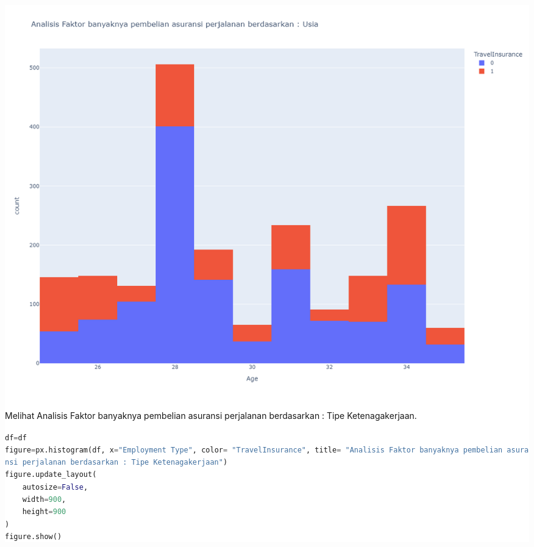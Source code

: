 ![image1](SS/eda2.png)

Melihat Analisis Faktor banyaknya pembelian asuransi perjalanan berdasarkan : Tipe Ketenagakerjaan.

``` Python
df=df
figure=px.histogram(df, x="Employment Type", color= "TravelInsurance", title= "Analisis Faktor banyaknya pembelian asuransi perjalanan berdasarkan : Tipe Ketenagakerjaan")
figure.update_layout(
    autosize=False,
    width=900,
    height=900
)
figure.show()
```